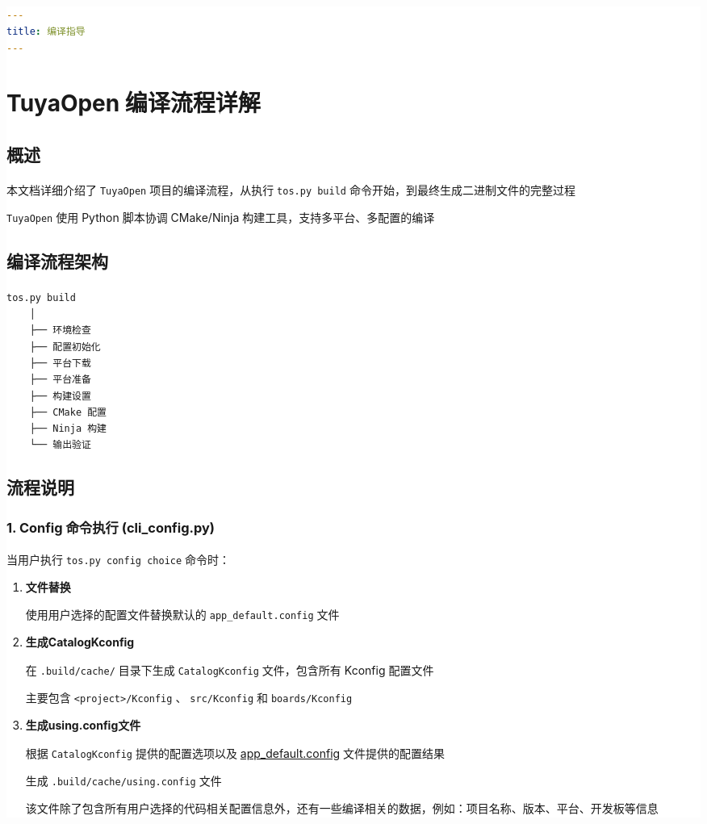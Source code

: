 ```yaml
---
title: 编译指导
---
```


# TuyaOpen 编译流程详解

## 概述

本文档详细介绍了 `TuyaOpen` 项目的编译流程，从执行 `tos.py build` 命令开始，到最终生成二进制文件的完整过程

`TuyaOpen` 使用 Python 脚本协调 CMake/Ninja 构建工具，支持多平台、多配置的编译


## 编译流程架构

```
tos.py build
    │
    ├── 环境检查
    ├── 配置初始化
    ├── 平台下载
    ├── 平台准备
    ├── 构建设置
    ├── CMake 配置
    ├── Ninja 构建
    └── 输出验证
```

## 流程说明

### 1. Config 命令执行 (cli_config.py)

当用户执行 `tos.py config choice` 命令时：

1. **文件替换**

    使用用户选择的配置文件替换默认的 `app_default.config` 文件

1. **生成CatalogKconfig**

    在 `.build/cache/` 目录下生成 `CatalogKconfig` 文件，包含所有 Kconfig 配置文件

    主要包含 `<project>/Kconfig` 、 `src/Kconfig` 和 `boards/Kconfig`

1. **生成using.config文件**

    根据 `CatalogKconfig` 提供的配置选项以及 [app_default.config](./project-walkthrough#app_defaultconfig) 文件提供的配置结果

    生成 `.build/cache/using.config` 文件

    该文件除了包含所有用户选择的代码相关配置信息外，还有一些编译相关的数据，例如：项目名称、版本、平台、开发板等信息
